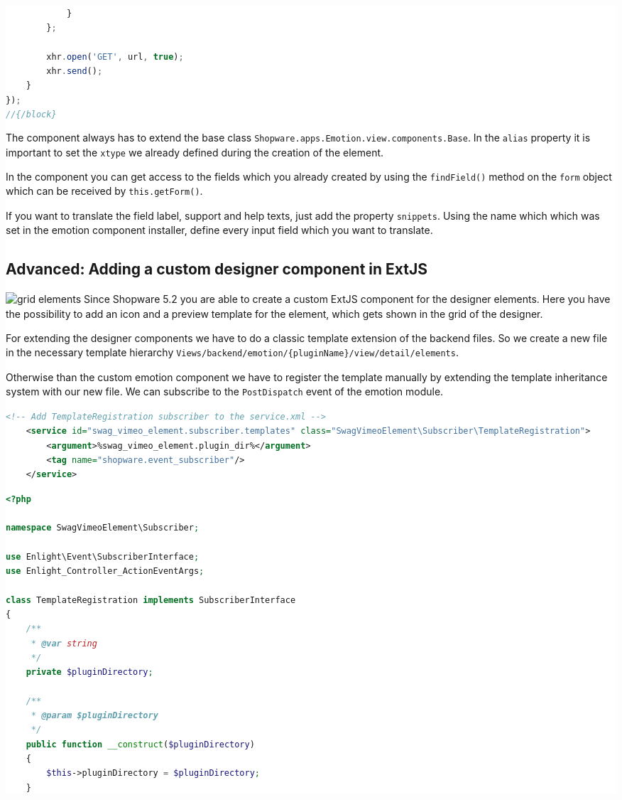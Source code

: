 ```js
            }
        };

        xhr.open('GET', url, true);
        xhr.send();
    }
});
//{/block}
```

The component always has to extend the base class `Shopware.apps.Emotion.view.components.Base`. In the `alias` property it is important to set the `xtype` we already defined during the creation of the element.

In the component you can get access to the fields which you already created by using the `findField()` method on the `form` object which can be received by `this.getForm()`.

If you want to translate the field label, support and help texts, just add the property `snippets`. Using the name which which was set in the emotion component installer, define every input field which you want to translate. 

## Advanced: Adding a custom designer component in ExtJS ##
<img src="img/screen_grid_elements.jpg" class="is-float-right" alt="grid elements" />
Since Shopware 5.2 you are able to create a custom ExtJS component for the designer elements. Here you have the possibility to add an icon and a preview template for the element, which gets shown in the grid of the designer.

For extending the designer components we have to do a classic template extension of the backend files. So we create a new file in the necessary template hierarchy `Views/backend/emotion/{pluginName}/view/detail/elements`. 

Otherwise than the custom emotion component we have to register the template manually by extending the template inheritance system with our new file. We can subscribe to the `PostDispatch` event of the emotion module.
```xml
<!-- Add TemplateRegistration subscriber to the service.xml -->
    <service id="swag_vimeo_element.subscriber.templates" class="SwagVimeoElement\Subscriber\TemplateRegistration">
        <argument>%swag_vimeo_element.plugin_dir%</argument>
        <tag name="shopware.event_subscriber"/>
    </service>
```
```php
<?php

namespace SwagVimeoElement\Subscriber;

use Enlight\Event\SubscriberInterface;
use Enlight_Controller_ActionEventArgs;

class TemplateRegistration implements SubscriberInterface
{
    /**
     * @var string
     */
    private $pluginDirectory;

    /**
     * @param $pluginDirectory
     */
    public function __construct($pluginDirectory)
    {
        $this->pluginDirectory = $pluginDirectory;
    }

```